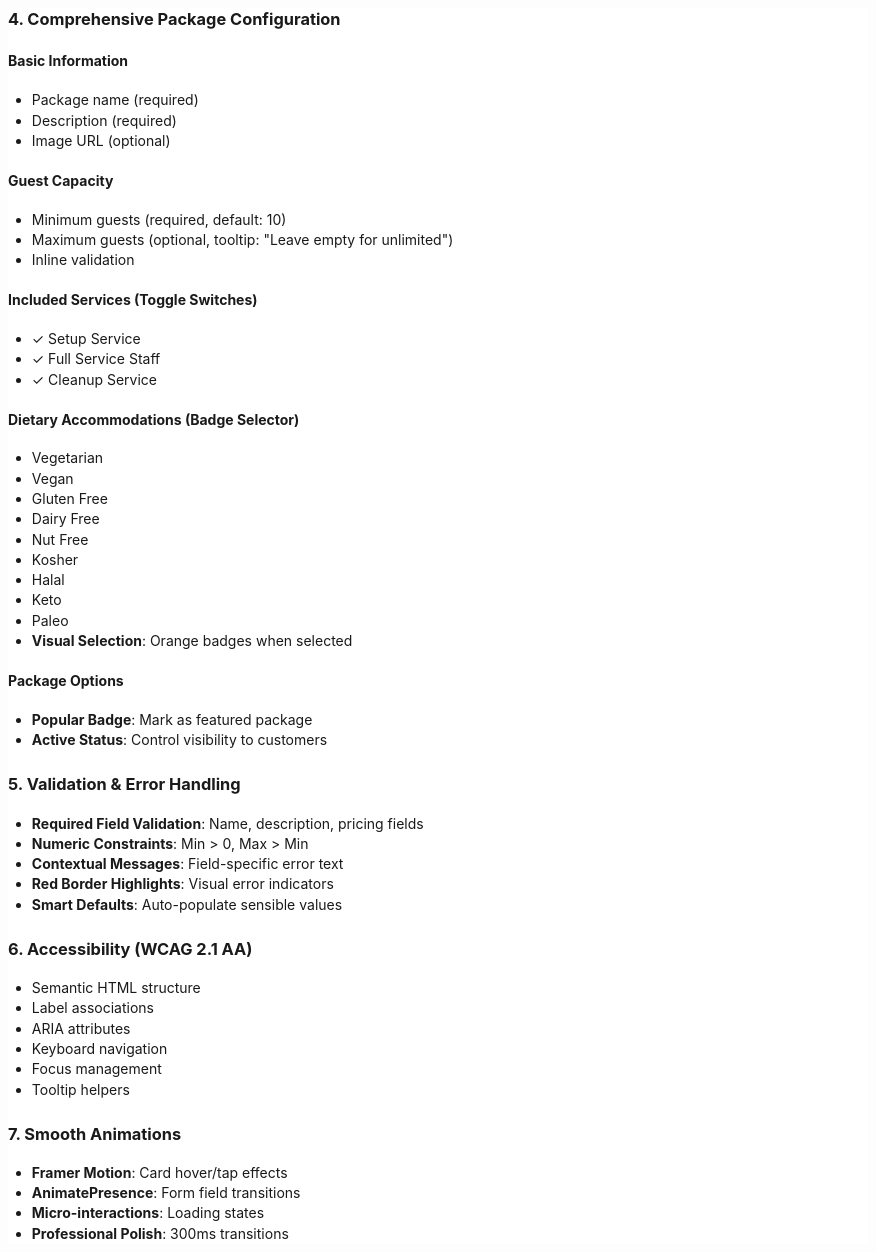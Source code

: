 ### 4. **Comprehensive Package Configuration**

#### Basic Information
- Package name (required)
- Description (required)
- Image URL (optional)

#### Guest Capacity
- Minimum guests (required, default: 10)
- Maximum guests (optional, tooltip: "Leave empty for unlimited")
- Inline validation

#### Included Services (Toggle Switches)
- ✓ Setup Service
- ✓ Full Service Staff
- ✓ Cleanup Service

#### Dietary Accommodations (Badge Selector)
- Vegetarian
- Vegan
- Gluten Free
- Dairy Free
- Nut Free
- Kosher
- Halal
- Keto
- Paleo
- **Visual Selection**: Orange badges when selected

#### Package Options
- **Popular Badge**: Mark as featured package
- **Active Status**: Control visibility to customers

### 5. **Validation & Error Handling**
- **Required Field Validation**: Name, description, pricing fields
- **Numeric Constraints**: Min > 0, Max > Min
- **Contextual Messages**: Field-specific error text
- **Red Border Highlights**: Visual error indicators
- **Smart Defaults**: Auto-populate sensible values

### 6. **Accessibility (WCAG 2.1 AA)**
- Semantic HTML structure
- Label associations
- ARIA attributes
- Keyboard navigation
- Focus management
- Tooltip helpers

### 7. **Smooth Animations**
- **Framer Motion**: Card hover/tap effects
- **AnimatePresence**: Form field transitions
- **Micro-interactions**: Loading states
- **Professional Polish**: 300ms transitions
